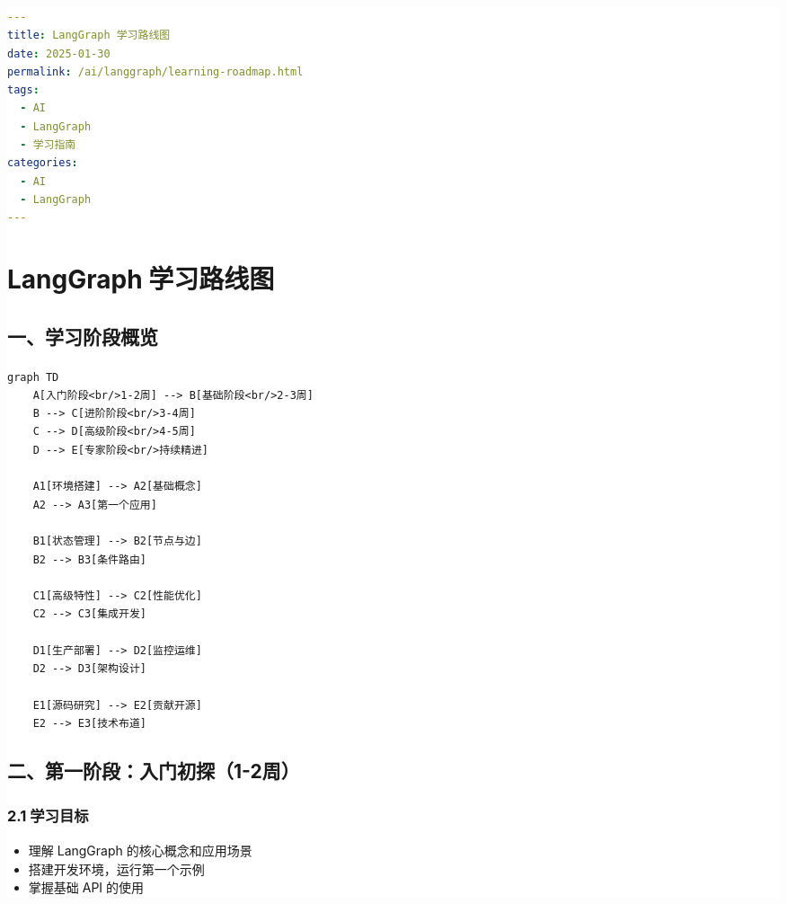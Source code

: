 ```yaml
---
title: LangGraph 学习路线图
date: 2025-01-30
permalink: /ai/langgraph/learning-roadmap.html
tags:
  - AI
  - LangGraph
  - 学习指南
categories:
  - AI
  - LangGraph
---
```


# LangGraph 学习路线图

## 一、学习阶段概览

```mermaid
graph TD
    A[入门阶段<br/>1-2周] --> B[基础阶段<br/>2-3周]
    B --> C[进阶阶段<br/>3-4周]
    C --> D[高级阶段<br/>4-5周]
    D --> E[专家阶段<br/>持续精进]

    A1[环境搭建] --> A2[基础概念]
    A2 --> A3[第一个应用]

    B1[状态管理] --> B2[节点与边]
    B2 --> B3[条件路由]

    C1[高级特性] --> C2[性能优化]
    C2 --> C3[集成开发]

    D1[生产部署] --> D2[监控运维]
    D2 --> D3[架构设计]

    E1[源码研究] --> E2[贡献开源]
    E2 --> E3[技术布道]
```

## 二、第一阶段：入门初探（1-2周）

### 2.1 学习目标
- 理解 LangGraph 的核心概念和应用场景
- 搭建开发环境，运行第一个示例
- 掌握基础 API 的使用
